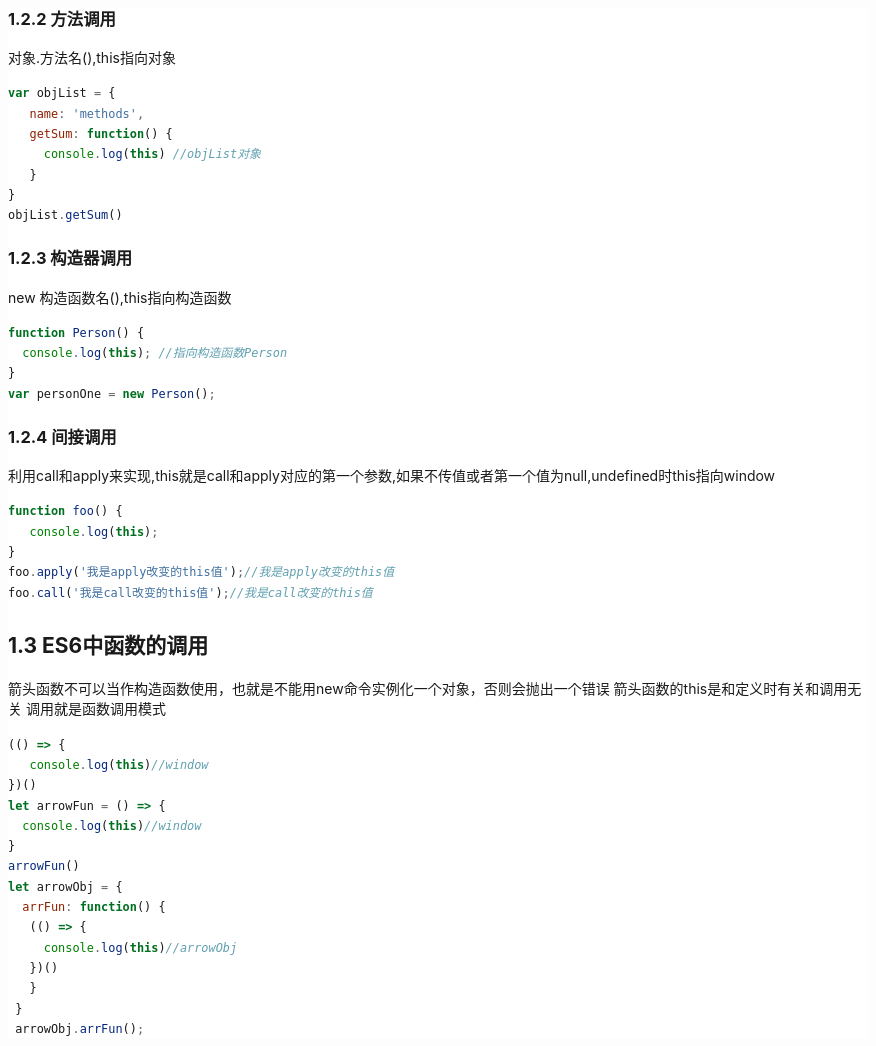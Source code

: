 

### 1.2.2 方法调用
对象.方法名(),this指向对象
```js
var objList = {
   name: 'methods',
   getSum: function() {
     console.log(this) //objList对象
   }
}
objList.getSum()
```


### 1.2.3 构造器调用
new 构造函数名(),this指向构造函数
```js
function Person() {
  console.log(this); //指向构造函数Person
}
var personOne = new Person();
```


### 1.2.4 间接调用
利用call和apply来实现,this就是call和apply对应的第一个参数,如果不传值或者第一个值为null,undefined时this指向window
```js
function foo() {
   console.log(this);
}
foo.apply('我是apply改变的this值');//我是apply改变的this值
foo.call('我是call改变的this值');//我是call改变的this值
```


## 1.3 ES6中函数的调用
箭头函数不可以当作构造函数使用，也就是不能用new命令实例化一个对象，否则会抛出一个错误
箭头函数的this是和定义时有关和调用无关
调用就是函数调用模式
```js
(() => {
   console.log(this)//window
})()
let arrowFun = () => {
  console.log(this)//window
}
arrowFun()
let arrowObj = {
  arrFun: function() {
   (() => {
     console.log(this)//arrowObj
   })()
   }
 }
 arrowObj.arrFun();
```
